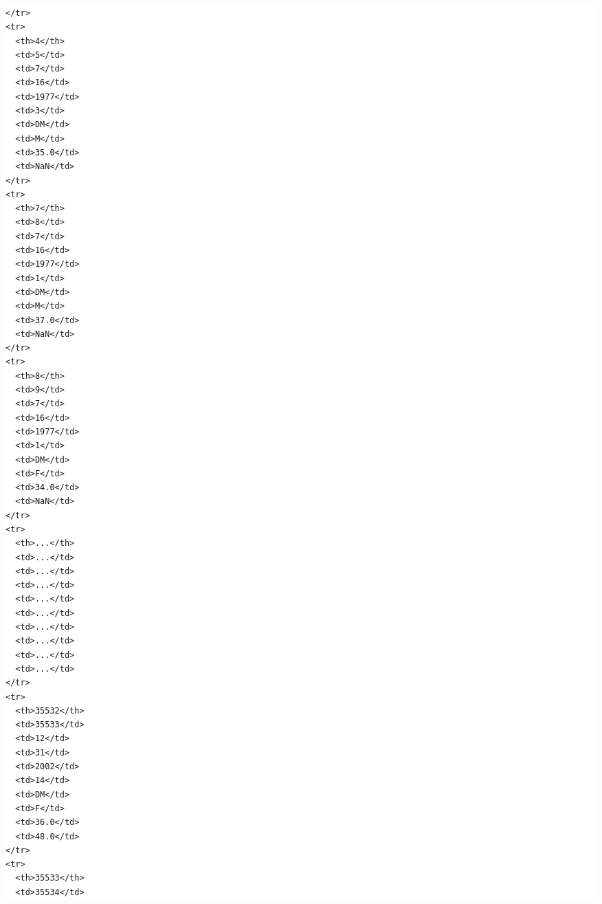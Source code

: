     </tr>
    <tr>
      <th>4</th>
      <td>5</td>
      <td>7</td>
      <td>16</td>
      <td>1977</td>
      <td>3</td>
      <td>DM</td>
      <td>M</td>
      <td>35.0</td>
      <td>NaN</td>
    </tr>
    <tr>
      <th>7</th>
      <td>8</td>
      <td>7</td>
      <td>16</td>
      <td>1977</td>
      <td>1</td>
      <td>DM</td>
      <td>M</td>
      <td>37.0</td>
      <td>NaN</td>
    </tr>
    <tr>
      <th>8</th>
      <td>9</td>
      <td>7</td>
      <td>16</td>
      <td>1977</td>
      <td>1</td>
      <td>DM</td>
      <td>F</td>
      <td>34.0</td>
      <td>NaN</td>
    </tr>
    <tr>
      <th>...</th>
      <td>...</td>
      <td>...</td>
      <td>...</td>
      <td>...</td>
      <td>...</td>
      <td>...</td>
      <td>...</td>
      <td>...</td>
      <td>...</td>
    </tr>
    <tr>
      <th>35532</th>
      <td>35533</td>
      <td>12</td>
      <td>31</td>
      <td>2002</td>
      <td>14</td>
      <td>DM</td>
      <td>F</td>
      <td>36.0</td>
      <td>48.0</td>
    </tr>
    <tr>
      <th>35533</th>
      <td>35534</td>